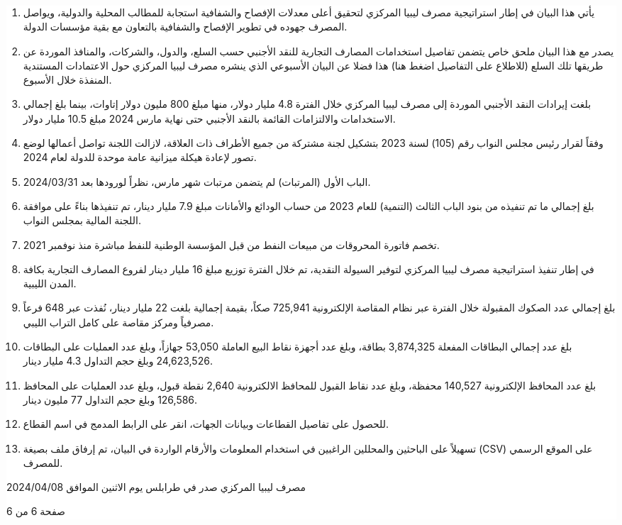 1. يأتي هذا البيان في إطار استراتيجية مصرف ليبيا المركزي لتحقيق أعلى معدلات الإفصاح والشفافية استجابة للمطالب المحلية والدولية، ويواصل المصرف جهوده في تطوير الإفصاح والشفافية بالتعاون مع بقية مؤسسات الدولة.

2. يصدر مع هذا البيان ملحق خاص يتضمن تفاصيل استخدامات المصارف التجارية للنقد الأجنبي حسب السلع، والدول، والشركات، والمنافذ الموردة عن طريقها تلك السلع (للاطلاع على التفاصيل اضغط هنا) هذا فضلا عن البيان الأسبوعي الذي ينشره مصرف ليبيا المركزي حول الاعتمادات المستندية المنفذة خلال الأسبوع.

3. بلغت إيرادات النقد الأجنبي الموردة إلى مصرف ليبيا المركزي خلال الفترة 4.8 مليار دولار، منها مبلغ 800 مليون دولار إتاوات، بينما بلغ إجمالي الاستخدامات والالتزامات القائمة بالنقد الأجنبي حتى نهاية مارس 2024 مبلغ 10.5 مليار دولار.

4. وفقاً لقرار رئيس مجلس النواب رقم (105) لسنة 2023 بتشكيل لجنة مشتركة من جميع الأطراف ذات العلاقة، لازالت اللجنة تواصل أعمالها لوضع تصور لإعادة هيكلة ميزانية عامة موحدة للدولة لعام 2024.

5. الباب الأول (المرتبات) لم يتضمن مرتبات شهر مارس، نظراً لورودها بعد 2024/03/31.

6. بلغ إجمالي ما تم تنفيذه من بنود الباب الثالث (التنمية) للعام 2023 من حساب الودائع والأمانات مبلغ 7.9 مليار دينار، تم تنفيذها بناءً على موافقة اللجنة المالية بمجلس النواب.

7. تخصم فاتورة المحروقات من مبيعات النفط من قبل المؤسسة الوطنية للنفط مباشرة منذ نوفمبر 2021.

8. في إطار تنفيذ استراتيجية مصرف ليبيا المركزي لتوفير السيولة النقدية، تم خلال الفترة توزيع مبلغ 16 مليار دينار لفروع المصارف التجارية بكافة المدن الليبية.

9. بلغ إجمالي عدد الصكوك المقبولة خلال الفترة عبر نظام المقاصة الإلكترونية 725,941 صكاً، بقيمة إجمالية بلغت 22 مليار دينار، نُفذت عبر 648 فرعاً مصرفياً ومركز مقاصة على كامل التراب الليبي.

10. بلغ عدد إجمالي البطاقات المفعلة 3,874,325 بطاقة، وبلغ عدد أجهزة نقاط البيع العاملة 53,050 جهازاً، وبلغ عدد العمليات على البطاقات 24,623,526 وبلغ حجم التداول 4.3 مليار دينار.

11. بلغ عدد المحافظ الإلكترونية 140,527 محفظة، وبلغ عدد نقاط القبول للمحافظ الالكترونية 2,640 نقطة قبول، وبلغ عدد العمليات على المحافظ 126,586 وبلغ حجم التداول 77 مليون دينار.

12. للحصول على تفاصيل القطاعات وبيانات الجهات، انقر على الرابط المدمج في اسم القطاع.

13. تسهيلاً على الباحثين والمحللين الراغبين في استخدام المعلومات والأرقام الواردة في البيان، تم إرفاق ملف بصيغة (CSV) على الموقع الرسمي للمصرف.

مصرف ليبيا المركزي
صدر في طرابلس يوم الاثنين الموافق 2024/04/08

صفحة 6 من 6
